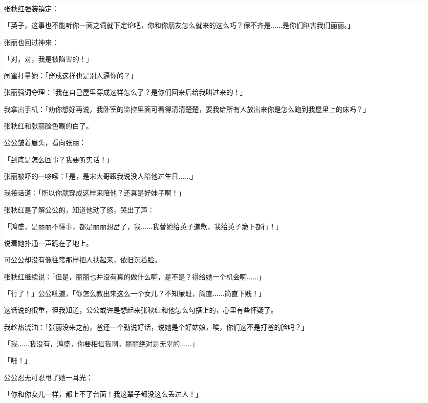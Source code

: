 
张秋红强装镇定：


「英子，这事也不能听你一面之词就下定论吧，你和你朋友怎么就来的这么巧？保不齐是……是你们陷害我们丽丽。」


张丽也回过神来：


「对，对，我是被陷害的！」


闺蜜打量她：「穿成这样也是别人逼你的？」


张丽强词夺理：「我在自己屋里穿成这样怎么了？是你们回来后给我叫过来的！」


我拿出手机：「劝你想好再说，我卧室的监控里面可看得清清楚楚，要我给所有人放出来你是怎么跑到我屋里上的床吗？」


张秋红和张丽脸色唰的白了。


公公皱着眉头，看向张丽：


「到底是怎么回事？我要听实话！」


张丽被吓的一哆嗦：「是，是宋大哥跟我说没人陪他过生日……」


我接话道：「所以你就穿成这样来陪他？还真是好妹子啊！」


张秋红是了解公公的，知道他动了怒，哭出了声：


「鸿盛，是丽丽不懂事，都是丽丽想岔了，我……我替她给英子道歉，我给英子跪下都行！」


说着她扑通一声跪在了地上。


可公公却没有像往常那样把人扶起来，依旧沉着脸。


张秋红继续说：「但是，丽丽也并没有真的做什么啊，是不是？得给她一个机会啊……」


「行了！」公公吼道，「你怎么教出来这么一个女儿？不知廉耻，简直……简直下贱！」


这话说的很重，但我知道，公公或许是想起来张秋红和他怎么勾搭上的，心里有些怀疑了。


我趁热浇油：「张丽没来之前，爸还一个劲说好话，说她是个好姑娘，唉，你们这不是打爸的脸吗？」


「我……我没有，鸿盛，你要相信我啊，丽丽绝对是无辜的……」


「啪！」


公公忍无可忍甩了她一耳光：


「你和你女儿一样，都上不了台面！我这辈子都没这么丢过人！」

